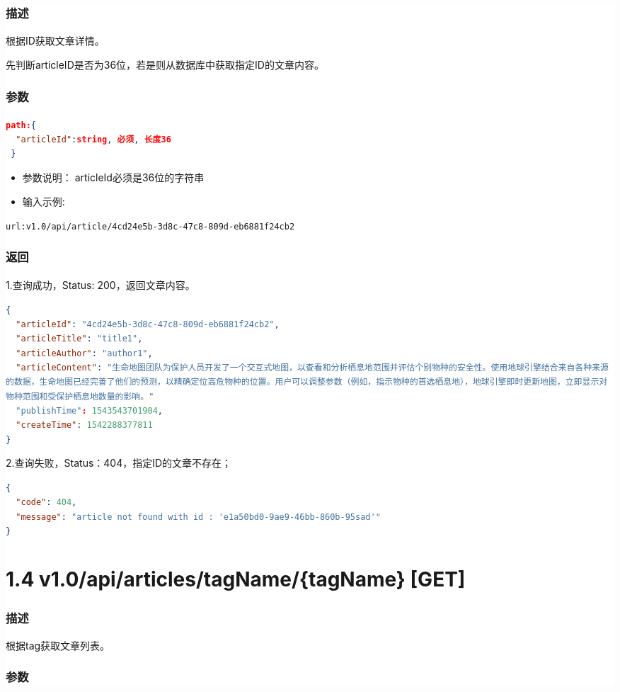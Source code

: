 ### 描述

根据ID获取文章详情。

先判断articleID是否为36位，若是则从数据库中获取指定ID的文章内容。

### 参数

```json
path:{
  "articleId":string, 必须, 长度36
 }
```

* 参数说明：
  articleId必须是36位的字符串

* 输入示例:

```
url:v1.0/api/article/4cd24e5b-3d8c-47c8-809d-eb6881f24cb2
```

###  返回

1.查询成功，Status: 200，返回文章内容。

```json
{
  "articleId": "4cd24e5b-3d8c-47c8-809d-eb6881f24cb2",
  "articleTitle": "title1",
  "articleAuthor": "author1",
  "articleContent": "生命地图团队为保护人员开发了一个交互式地图，以查看和分析栖息地范围并评估个别物种的安全性。使用地球引擎结合来自各种来源的数据，生命地图已经完善了他们的预测，以精确定位高危物种的位置。用户可以调整参数（例如，指示物种的首选栖息地），地球引擎即时更新地图，立即显示对物种范围和受保护栖息地数量的影响。"
  "publishTime": 1543543701904,
  "createTime": 1542288377811
}
```

2.查询失败，Status：404，指定ID的文章不存在；

```json
{
  "code": 404,
  "message": "article not found with id : 'e1a50bd0-9ae9-46bb-860b-95sad'"
}
```

# 1.4 v1.0/api/articles/tagName/{tagName} [GET]

### 描述

根据tag获取文章列表。

### 参数
